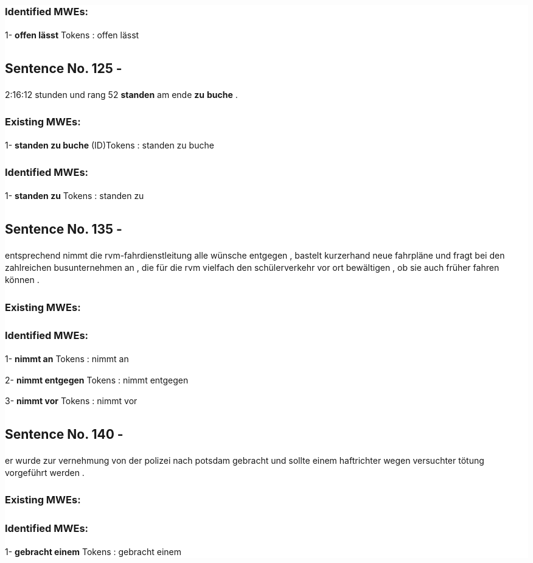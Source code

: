 
### Identified MWEs: 
1- **offen lässt** Tokens : 
offen
lässt



## Sentence No. 125 - 
2:16:12 stunden und rang 52 **standen** am ende **zu** **buche** . 
### Existing MWEs: 
1- **standen zu buche** (ID)Tokens : 
standen
zu
buche


### Identified MWEs: 
1- **standen zu** Tokens : 
standen
zu



## Sentence No. 135 - 
entsprechend nimmt die rvm-fahrdienstleitung alle wünsche entgegen , bastelt kurzerhand neue fahrpläne und fragt bei den zahlreichen busunternehmen an , die für die rvm vielfach den schülerverkehr vor ort bewältigen , ob sie auch früher fahren können . 
### Existing MWEs: 
### Identified MWEs: 
1- **nimmt an** Tokens : 
nimmt
an


2- **nimmt entgegen** Tokens : 
nimmt
entgegen


3- **nimmt vor** Tokens : 
nimmt
vor



## Sentence No. 140 - 
er wurde zur vernehmung von der polizei nach potsdam gebracht und sollte einem haftrichter wegen versuchter tötung vorgeführt werden . 
### Existing MWEs: 
### Identified MWEs: 
1- **gebracht einem** Tokens : 
gebracht
einem
